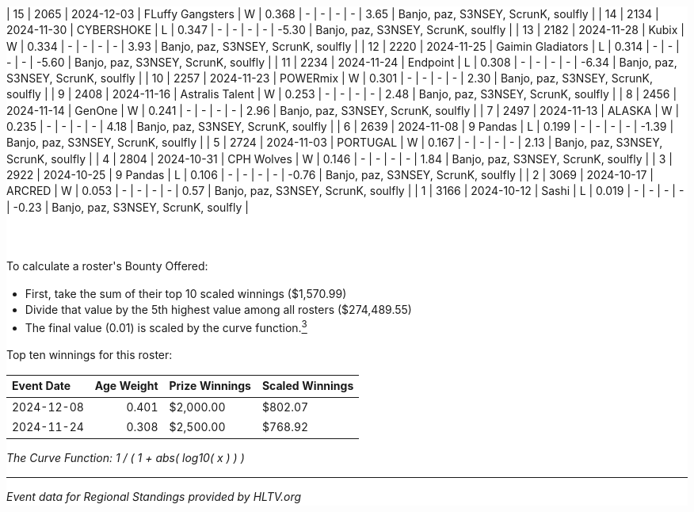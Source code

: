 |           15 |     2065 | 2024-12-03 | FLuffy Gangsters  | W   | 0.368      | -            | -                | -                | -         |     3.65 | Banjo, paz, S3NSEY, ScrunK, soulfly |
|           14 |     2134 | 2024-11-30 | CYBERSHOKE        | L   | 0.347      | -            | -                | -                | -         |    -5.30 | Banjo, paz, S3NSEY, ScrunK, soulfly |
|           13 |     2182 | 2024-11-28 | Kubix             | W   | 0.334      | -            | -                | -                | -         |     3.93 | Banjo, paz, S3NSEY, ScrunK, soulfly |
|           12 |     2220 | 2024-11-25 | Gaimin Gladiators | L   | 0.314      | -            | -                | -                | -         |    -5.60 | Banjo, paz, S3NSEY, ScrunK, soulfly |
|           11 |     2234 | 2024-11-24 | Endpoint          | L   | 0.308      | -            | -                | -                | -         |    -6.34 | Banjo, paz, S3NSEY, ScrunK, soulfly |
|           10 |     2257 | 2024-11-23 | POWERmix          | W   | 0.301      | -            | -                | -                | -         |     2.30 | Banjo, paz, S3NSEY, ScrunK, soulfly |
|            9 |     2408 | 2024-11-16 | Astralis Talent   | W   | 0.253      | -            | -                | -                | -         |     2.48 | Banjo, paz, S3NSEY, ScrunK, soulfly |
|            8 |     2456 | 2024-11-14 | GenOne            | W   | 0.241      | -            | -                | -                | -         |     2.96 | Banjo, paz, S3NSEY, ScrunK, soulfly |
|            7 |     2497 | 2024-11-13 | ALASKA            | W   | 0.235      | -            | -                | -                | -         |     4.18 | Banjo, paz, S3NSEY, ScrunK, soulfly |
|            6 |     2639 | 2024-11-08 | 9 Pandas          | L   | 0.199      | -            | -                | -                | -         |    -1.39 | Banjo, paz, S3NSEY, ScrunK, soulfly |
|            5 |     2724 | 2024-11-03 | PORTUGAL          | W   | 0.167      | -            | -                | -                | -         |     2.13 | Banjo, paz, S3NSEY, ScrunK, soulfly |
|            4 |     2804 | 2024-10-31 | CPH Wolves        | W   | 0.146      | -            | -                | -                | -         |     1.84 | Banjo, paz, S3NSEY, ScrunK, soulfly |
|            3 |     2922 | 2024-10-25 | 9 Pandas          | L   | 0.106      | -            | -                | -                | -         |    -0.76 | Banjo, paz, S3NSEY, ScrunK, soulfly |
|            2 |     3069 | 2024-10-17 | ARCRED            | W   | 0.053      | -            | -                | -                | -         |     0.57 | Banjo, paz, S3NSEY, ScrunK, soulfly |
|            1 |     3166 | 2024-10-12 | Sashi             | L   | 0.019      | -            | -                | -                | -         |    -0.23 | Banjo, paz, S3NSEY, ScrunK, soulfly |

<br />
<span id="table2"></span><br />
To calculate a roster's Bounty Offered:<br />

- First, take the sum of their top 10 scaled winnings ($1,570.99)
- Divide that value by the 5th highest value among all rosters ($274,489.55)
- The final value (0.01) is scaled by the curve function.[<sup>3</sup>](#curveFunction)

Top ten winnings for this roster:<br />

| Event Date | Age Weight | Prize Winnings | Scaled Winnings |
| :- | -: | :- | :- |
| 2024-12-08 |      0.401 | $2,000.00      | $802.07         |
| 2024-11-24 |      0.308 | $2,500.00      | $768.92         |


<span id="curveFunction"></span>_The Curve Function: 1 / ( 1 + abs( log10( x ) ) )_<br />

---
_Event data for Regional Standings provided by HLTV.org_<br />
